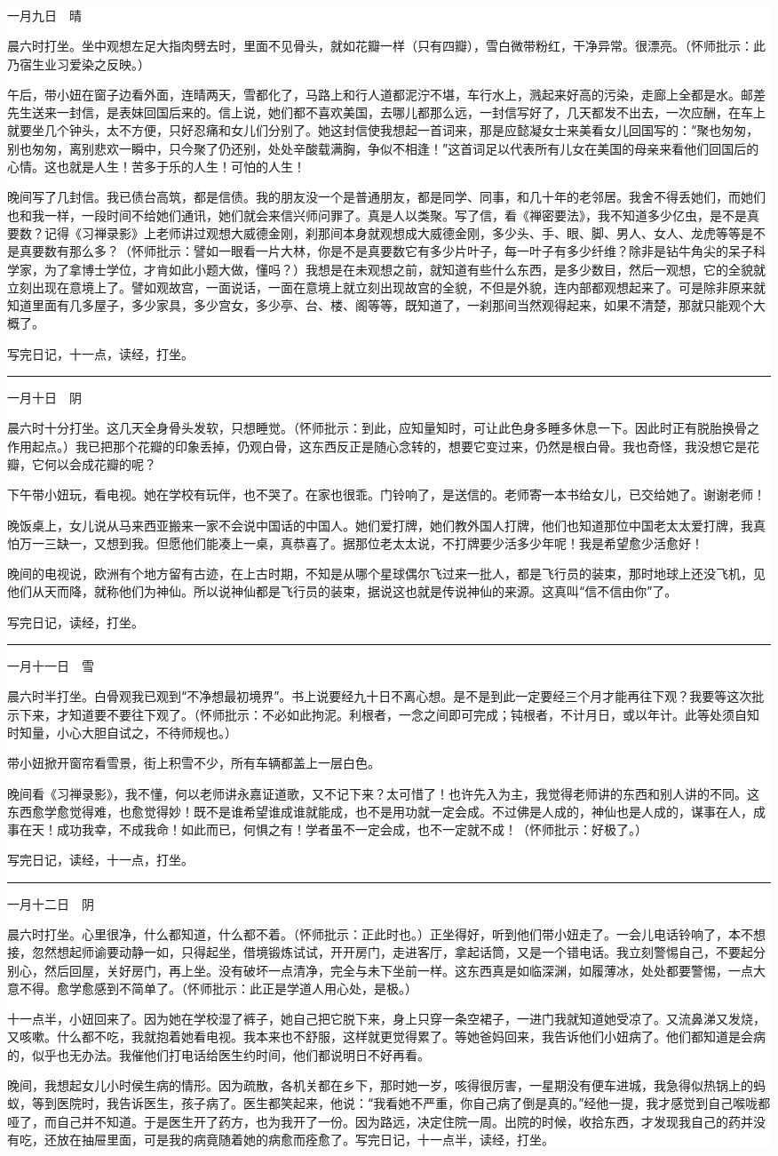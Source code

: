 一月九日　晴

晨六时打坐。坐中观想左足大指肉劈去时，里面不见骨头，就如花瓣一样（只有四瓣），雪白微带粉红，干净异常。很漂亮。（怀师批示：此乃宿生业习爱染之反映。）

午后，带小妞在窗子边看外面，连晴两天，雪都化了，马路上和行人道都泥泞不堪，车行水上，溅起来好高的污染，走廊上全都是水。邮差先生送来一封信，是表妹回国后来的。信上说，她们都不喜欢美国，去哪儿都那么远，一封信写好了，几天都发不出去，一次应酬，在车上就要坐几个钟头，太不方便，只好忍痛和女儿们分别了。她这封信使我想起一首词来，那是应懿凝女士来美看女儿回国写的：“聚也匆匆，别也匆匆，离别悲欢一瞬中，只今聚了仍还别，处处辛酸载满胸，争似不相逢！”这首词足以代表所有儿女在美国的母亲来看他们回国后的心情。这也就是人生！苦多于乐的人生！可怕的人生！

晚间写了几封信。我已债台高筑，都是信债。我的朋友没一个是普通朋友，都是同学、同事，和几十年的老邻居。我舍不得丢她们，而她们也和我一样，一段时间不给她们通讯，她们就会来信兴师问罪了。真是人以类聚。写了信，看《禅密要法》，我不知道多少亿虫，是不是真要数？记得《习禅录影》上老师讲过观想大威德金刚，刹那间本身就观想成大威德金刚，多少头、手、眼、脚、男人、女人、龙虎等等是不是真要数有那么多？（怀师批示：譬如一眼看一片大林，你是不是真要数它有多少片叶子，每一叶子有多少纤维？除非是钻牛角尖的呆子科学家，为了拿博士学位，才肯如此小题大做，懂吗？）我想是在未观想之前，就知道有些什么东西，是多少数目，然后一观想，它的全貌就立刻出现在意境上了。譬如观故宫，一面说话，一面在意境上就立刻出现故宫的全貌，不但是外貌，连内部都观想起来了。可是除非原来就知道里面有几多屋子，多少家具，多少宫女，多少亭、台、楼、阁等等，既知道了，一刹那间当然观得起来，如果不清楚，那就只能观个大概了。

写完日记，十一点，读经，打坐。

------

一月十日　阴

晨六时十分打坐。这几天全身骨头发软，只想睡觉。（怀师批示：到此，应知量知时，可让此色身多睡多休息一下。因此时正有脱胎换骨之作用起点。）我已把那个花瓣的印象丢掉，仍观白骨，这东西反正是随心念转的，想要它变过来，仍然是根白骨。我也奇怪，我没想它是花瓣，它何以会成花瓣的呢？

下午带小妞玩，看电视。她在学校有玩伴，也不哭了。在家也很乖。门铃响了，是送信的。老师寄一本书给女儿，已交给她了。谢谢老师！

晚饭桌上，女儿说从马来西亚搬来一家不会说中国话的中国人。她们爱打牌，她们教外国人打牌，他们也知道那位中国老太太爱打牌，我真怕万一三缺一，又想到我。但愿他们能凑上一桌，真恭喜了。据那位老太太说，不打牌要少活多少年呢！我是希望愈少活愈好！

晚间的电视说，欧洲有个地方留有古迹，在上古时期，不知是从哪个星球偶尔飞过来一批人，都是飞行员的装束，那时地球上还没飞机，见他们从天而降，就称他们为神仙。所以说神仙都是飞行员的装束，据说这也就是传说神仙的来源。这真叫“信不信由你”了。

写完日记，读经，打坐。

------

一月十一日　雪

晨六时半打坐。白骨观我已观到“不净想最初境界”。书上说要经九十日不离心想。是不是到此一定要经三个月才能再往下观？我要等这次批示下来，才知道要不要往下观了。（怀师批示：不必如此拘泥。利根者，一念之间即可完成；钝根者，不计月日，或以年计。此等处须自知时知量，小心大胆自试之，不待师规也。）

带小妞掀开窗帘看雪景，街上积雪不少，所有车辆都盖上一层白色。

晚间看《习禅录影》，我不懂，何以老师讲永嘉证道歌，又不记下来？太可惜了！也许先入为主，我觉得老师讲的东西和别人讲的不同。这东西愈学愈觉得难，也愈觉得妙！既不是谁希望谁成谁就能成，也不是用功就一定会成。不过佛是人成的，神仙也是人成的，谋事在人，成事在天！成功我幸，不成我命！如此而已，何惧之有！学者虽不一定会成，也不一定就不成！（怀师批示：好极了。）

写完日记，读经，十一点，打坐。

------

一月十二日　阴

晨六时打坐。心里很净，什么都知道，什么都不着。（怀师批示：正此时也。）正坐得好，听到他们带小妞走了。一会儿电话铃响了，本不想接，忽然想起师谕要动静一如，只得起坐，借境锻炼试试，开开房门，走进客厅，拿起话筒，又是一个错电话。我立刻警惕自己，不要起分别心，然后回屋，关好房门，再上坐。没有破坏一点清净，完全与未下坐前一样。这东西真是如临深渊，如履薄冰，处处都要警惕，一点大意不得。愈学愈感到不简单了。（怀师批示：此正是学道人用心处，是极。）

十一点半，小妞回来了。因为她在学校湿了裤子，她自己把它脱下来，身上只穿一条空裙子，一进门我就知道她受凉了。又流鼻涕又发烧，又咳嗽。什么都不吃，我就抱着她看电视。我本来也不舒服，这样就更觉得累了。等她爸妈回来，我告诉他们小妞病了。他们都知道是会病的，似乎也无办法。我催他们打电话给医生约时间，他们都说明日不好再看。

晚间，我想起女儿小时侯生病的情形。因为疏散，各机关都在乡下，那时她一岁，咳得很厉害，一星期没有便车进城，我急得似热锅上的蚂蚁，等到医院时，我告诉医生，孩子病了。医生都笑起来，他说：“我看她不严重，你自己病了倒是真的。”经他一提，我才感觉到自己喉咙都哑了，而自己并不知道。于是医生开了药方，也为我开了一份。因为路远，决定住院一周。出院的时候，收拾东西，才发现我自己的药并没有吃，还放在抽屉里面，可是我的病竟随着她的病愈而痊愈了。写完日记，十一点半，读经，打坐。
